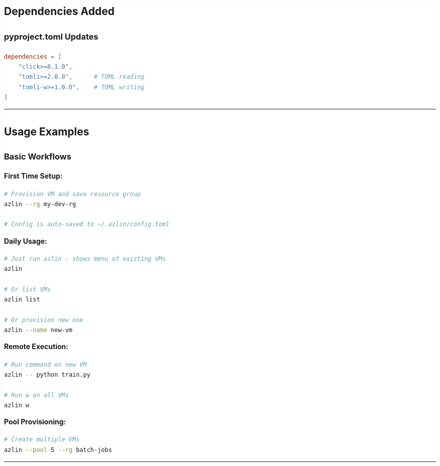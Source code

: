 
## Dependencies Added

### pyproject.toml Updates
```toml
dependencies = [
    "click>=8.1.0",
    "tomli>=2.0.0",      # TOML reading
    "tomli-w>=1.0.0",    # TOML writing
]
```

---

## Usage Examples

### Basic Workflows

**First Time Setup:**
```bash
# Provision VM and save resource group
azlin --rg my-dev-rg

# Config is auto-saved to ~/.azlin/config.toml
```

**Daily Usage:**
```bash
# Just run azlin - shows menu of existing VMs
azlin

# Or list VMs
azlin list

# Or provision new one
azlin --name new-vm
```

**Remote Execution:**
```bash
# Run command on new VM
azlin -- python train.py

# Run w on all VMs
azlin w
```

**Pool Provisioning:**
```bash
# Create multiple VMs
azlin --pool 5 --rg batch-jobs
```

---
